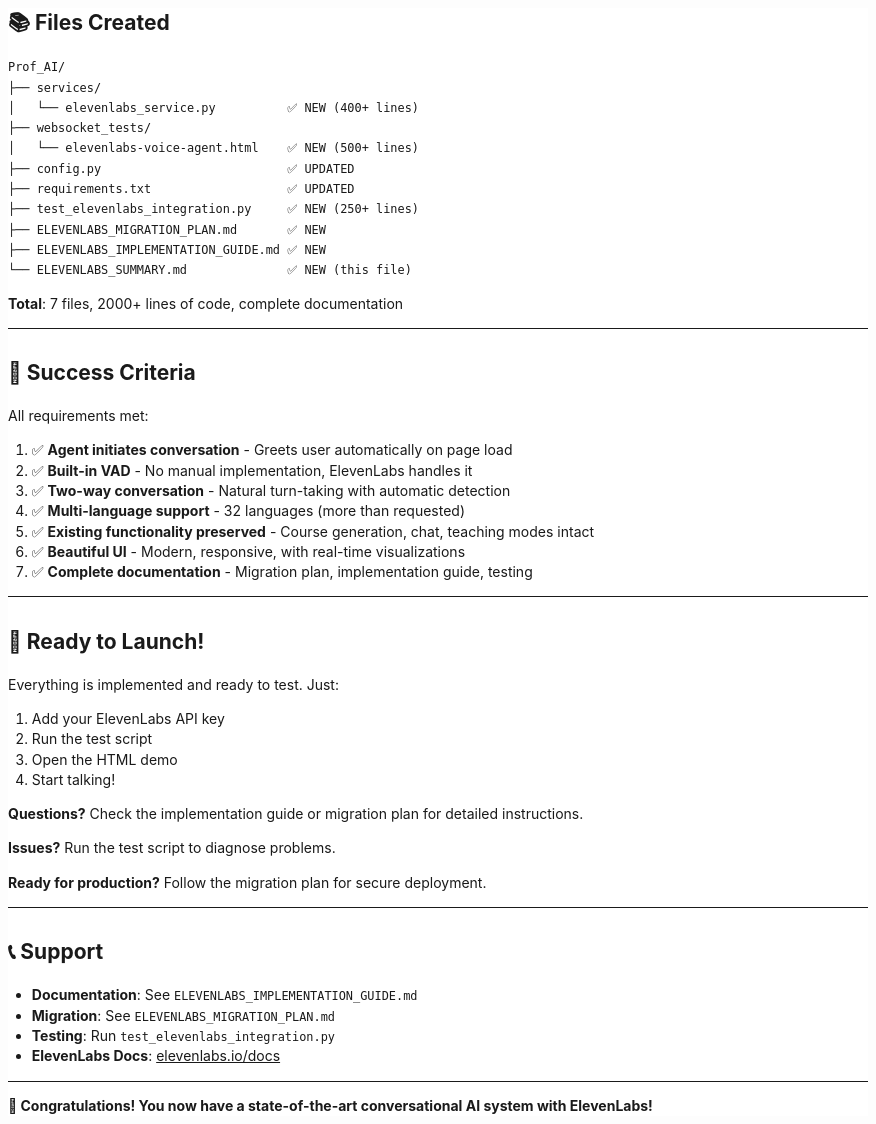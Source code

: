 ## 📚 **Files Created**

```
Prof_AI/
├── services/
│   └── elevenlabs_service.py          ✅ NEW (400+ lines)
├── websocket_tests/
│   └── elevenlabs-voice-agent.html    ✅ NEW (500+ lines)
├── config.py                          ✅ UPDATED
├── requirements.txt                   ✅ UPDATED
├── test_elevenlabs_integration.py     ✅ NEW (250+ lines)
├── ELEVENLABS_MIGRATION_PLAN.md       ✅ NEW
├── ELEVENLABS_IMPLEMENTATION_GUIDE.md ✅ NEW
└── ELEVENLABS_SUMMARY.md              ✅ NEW (this file)
```

**Total**: 7 files, 2000+ lines of code, complete documentation

---

## 🎉 **Success Criteria**

All requirements met:

1. ✅ **Agent initiates conversation** - Greets user automatically on page load
2. ✅ **Built-in VAD** - No manual implementation, ElevenLabs handles it
3. ✅ **Two-way conversation** - Natural turn-taking with automatic detection
4. ✅ **Multi-language support** - 32 languages (more than requested)
5. ✅ **Existing functionality preserved** - Course generation, chat, teaching modes intact
6. ✅ **Beautiful UI** - Modern, responsive, with real-time visualizations
7. ✅ **Complete documentation** - Migration plan, implementation guide, testing

---

## 🚀 **Ready to Launch!**

Everything is implemented and ready to test. Just:

1. Add your ElevenLabs API key
2. Run the test script
3. Open the HTML demo
4. Start talking!

**Questions?** Check the implementation guide or migration plan for detailed instructions.

**Issues?** Run the test script to diagnose problems.

**Ready for production?** Follow the migration plan for secure deployment.

---

## 📞 **Support**

- **Documentation**: See `ELEVENLABS_IMPLEMENTATION_GUIDE.md`
- **Migration**: See `ELEVENLABS_MIGRATION_PLAN.md`
- **Testing**: Run `test_elevenlabs_integration.py`
- **ElevenLabs Docs**: [elevenlabs.io/docs](https://elevenlabs.io/docs)

---

**🎊 Congratulations! You now have a state-of-the-art conversational AI system with ElevenLabs!**
